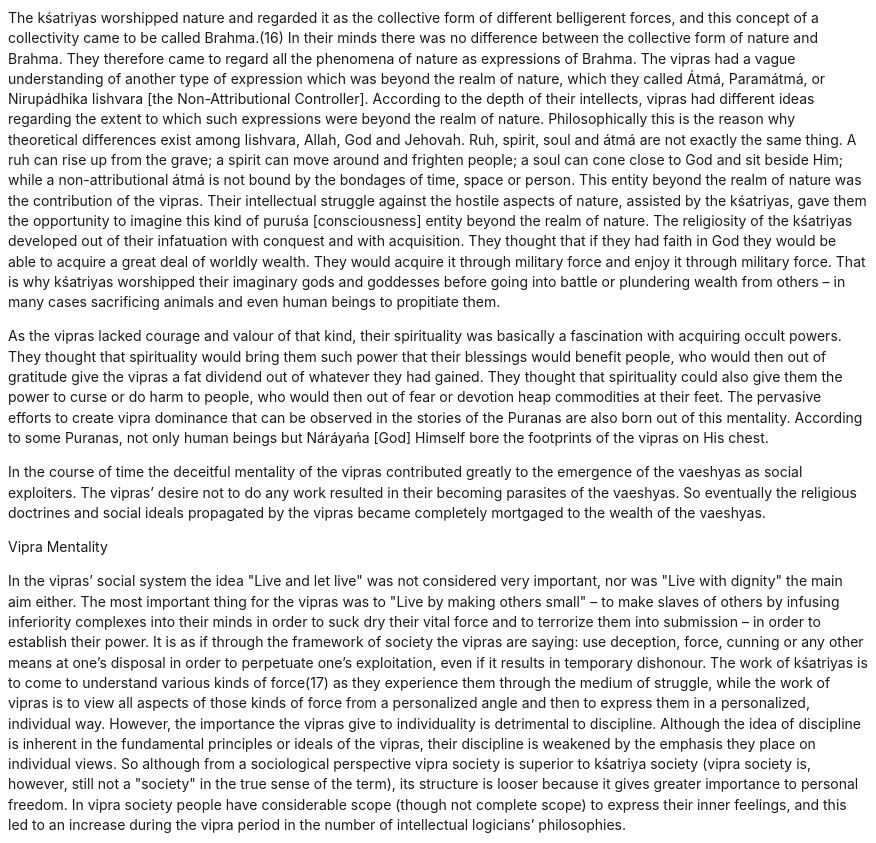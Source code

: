 The kśatriyas worshipped nature and regarded it as the collective form of different belligerent forces, and this concept of a collectivity came to be called Brahma.(16) In their minds there was no difference between the collective form of nature and Brahma. They therefore came to regard all the phenomena of nature as expressions of Brahma. The vipras had a vague understanding of another type of expression which was beyond the realm of nature, which they called Átmá, Paramátmá, or Nirupádhika Iishvara [the Non-Attributional Controller]. According to the depth of their intellects, vipras had different ideas regarding the extent to which such expressions were beyond the realm of nature. Philosophically this is the reason why theoretical differences exist among Iishvara, Allah, God and Jehovah.
Ruh, spirit, soul and átmá are not exactly the same thing. A ruh can rise up from the grave; a spirit can move around and frighten people; a soul can cone close to God and sit beside Him; while a non-attributional átmá is not bound by the bondages of time, space or person. This entity beyond the realm of nature was the contribution of the vipras. Their intellectual struggle against the hostile aspects of nature, assisted by the kśatriyas, gave them the opportunity to imagine this kind of puruśa [consciousness] entity beyond the realm of nature.
The religiosity of the kśatriyas developed out of their infatuation with conquest and with acquisition. They thought that if they had faith in God they would be able to acquire a great deal of worldly wealth. They would acquire it through military force and enjoy it through military force. That is why kśatriyas worshipped their imaginary gods and goddesses before going into battle or plundering wealth from others – in many cases sacrificing animals and even human beings to propitiate them.

As the vipras lacked courage and valour of that kind, their spirituality was basically a fascination with acquiring occult powers. They thought that spirituality would bring them such power that their blessings would benefit people, who would then out of gratitude give the vipras a fat dividend out of whatever they had gained. They thought that spirituality could also give them the power to curse or do harm to people, who would then out of fear or devotion heap commodities at their feet. The pervasive efforts to create vipra dominance that can be observed in the stories of the Puranas are also born out of this mentality. According to some Puranas, not only human beings but Náráyańa [God] Himself bore the footprints of the vipras on His chest.

In the course of time the deceitful mentality of the vipras contributed greatly to the emergence of the vaeshyas as social exploiters. The vipras’ desire not to do any work resulted in their becoming parasites of the vaeshyas. So eventually the religious doctrines and social ideals propagated by the vipras became completely mortgaged to the wealth of the vaeshyas.

Vipra Mentality

In the vipras’ social system the idea "Live and let live" was not considered very important, nor was "Live with dignity" the main aim either. The most important thing for the vipras was to "Live by making others small" – to make slaves of others by infusing inferiority complexes into their minds in order to suck dry their vital force and to terrorize them into submission – in order to establish their power. It is as if through the framework of society the vipras are saying: use deception, force, cunning or any other means at one’s disposal in order to perpetuate one’s exploitation, even if it results in temporary dishonour.
The work of kśatriyas is to come to understand various kinds of force(17) as they experience them through the medium of struggle, while the work of vipras is to view all aspects of those kinds of force from a personalized angle and then to express them in a personalized, individual way. However, the importance the vipras give to individuality is detrimental to discipline. Although the idea of discipline is inherent in the fundamental principles or ideals of the vipras, their discipline is weakened by the emphasis they place on individual views. So although from a sociological perspective vipra society is superior to kśatriya society (vipra society is, however, still not a "society" in the true sense of the term), its structure is looser because it gives greater importance to personal freedom.
In vipra society people have considerable scope (though not complete scope) to express their inner feelings, and this led to an increase during the vipra period in the number of intellectual logicians’ philosophies.